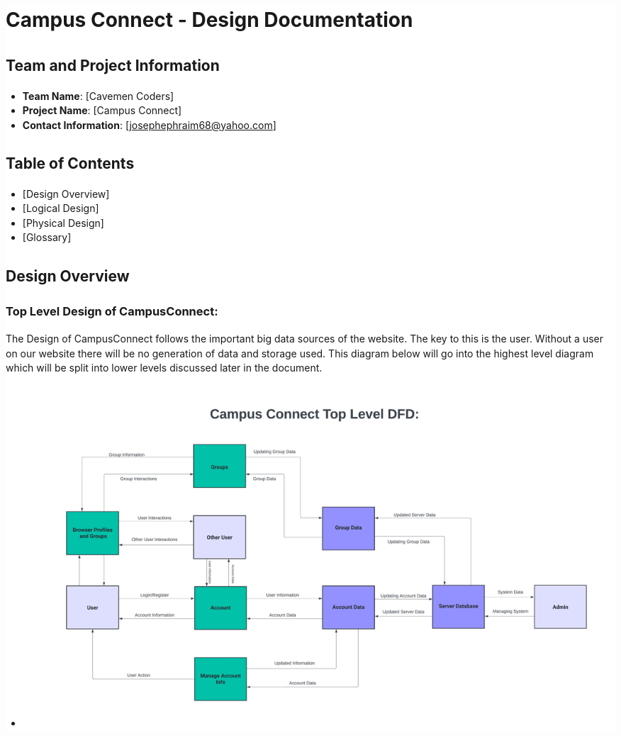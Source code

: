 # Campus Connect - Design Documentation

## Team and Project Information
- **Team Name**: [Cavemen Coders]
- **Project Name**: [Campus Connect]
- **Contact Information**: [josephephraim68@yahoo.com]

## Table of Contents 
- [Design Overview]
- [Logical Design]
- [Physical Design]
- [Glossary]

## Design Overview
### Top Level Design of CampusConnect:
The Design of CampusConnect follows the important big data sources of the website. The key to this is the user. Without a user on our website there will be no generation of data and storage used. This diagram below will go into the highest level diagram which will be split into lower levels discussed later in the document.

- ![TopLevel](./TopLevel_DFD.jpeg)
